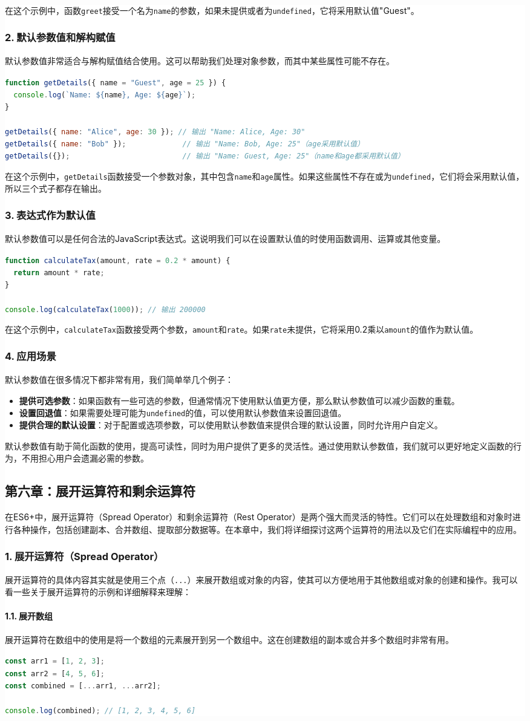 在这个示例中，函数`greet`接受一个名为`name`的参数，如果未提供或者为`undefined`，它将采用默认值"Guest"。

### **2. 默认参数值和解构赋值**

默认参数值非常适合与解构赋值结合使用。这可以帮助我们处理对象参数，而其中某些属性可能不存在。

```javascript
function getDetails({ name = "Guest", age = 25 }) {
  console.log(`Name: ${name}, Age: ${age}`);
}

getDetails({ name: "Alice", age: 30 }); // 输出 "Name: Alice, Age: 30"
getDetails({ name: "Bob" });             // 输出 "Name: Bob, Age: 25"（age采用默认值）
getDetails({});                          // 输出 "Name: Guest, Age: 25"（name和age都采用默认值）
```

在这个示例中，`getDetails`函数接受一个参数对象，其中包含`name`和`age`属性。如果这些属性不存在或为`undefined`，它们将会采用默认值，所以三个式子都存在输出。

### **3. 表达式作为默认值**

默认参数值可以是任何合法的JavaScript表达式。这说明我们可以在设置默认值的时使用函数调用、运算或其他变量。

```javascript
function calculateTax(amount, rate = 0.2 * amount) {
  return amount * rate;
}

console.log(calculateTax(1000)); // 输出 200000
```

在这个示例中，`calculateTax`函数接受两个参数，`amount`和`rate`。如果`rate`未提供，它将采用0.2乘以`amount`的值作为默认值。

### **4. 应用场景**

默认参数值在很多情况下都非常有用，我们简单举几个例子：

- **提供可选参数**：如果函数有一些可选的参数，但通常情况下使用默认值更方便，那么默认参数值可以减少函数的重载。
- **设置回退值**：如果需要处理可能为`undefined`的值，可以使用默认参数值来设置回退值。
- **提供合理的默认设置**：对于配置或选项参数，可以使用默认参数值来提供合理的默认设置，同时允许用户自定义。

默认参数值有助于简化函数的使用，提高可读性，同时为用户提供了更多的灵活性。通过使用默认参数值，我们就可以更好地定义函数的行为，不用担心用户会遗漏必需的参数。

## **第六章：展开运算符和剩余运算符**

在ES6+中，展开运算符（Spread Operator）和剩余运算符（Rest Operator）是两个强大而灵活的特性。它们可以在处理数组和对象时进行各种操作，包括创建副本、合并数组、提取部分数据等。在本章中，我们将详细探讨这两个运算符的用法以及它们在实际编程中的应用。

### **1. 展开运算符（Spread Operator）**

展开运算符的具体内容其实就是使用三个点（`...`）来展开数组或对象的内容，使其可以方便地用于其他数组或对象的创建和操作。我可以看一些关于展开运算符的示例和详细解释来理解：

#### **1.1. 展开数组**

展开运算符在数组中的使用是将一个数组的元素展开到另一个数组中。这在创建数组的副本或合并多个数组时非常有用。

```javascript
const arr1 = [1, 2, 3];
const arr2 = [4, 5, 6];
const combined = [...arr1, ...arr2];

console.log(combined); // [1, 2, 3, 4, 5, 6]
```
